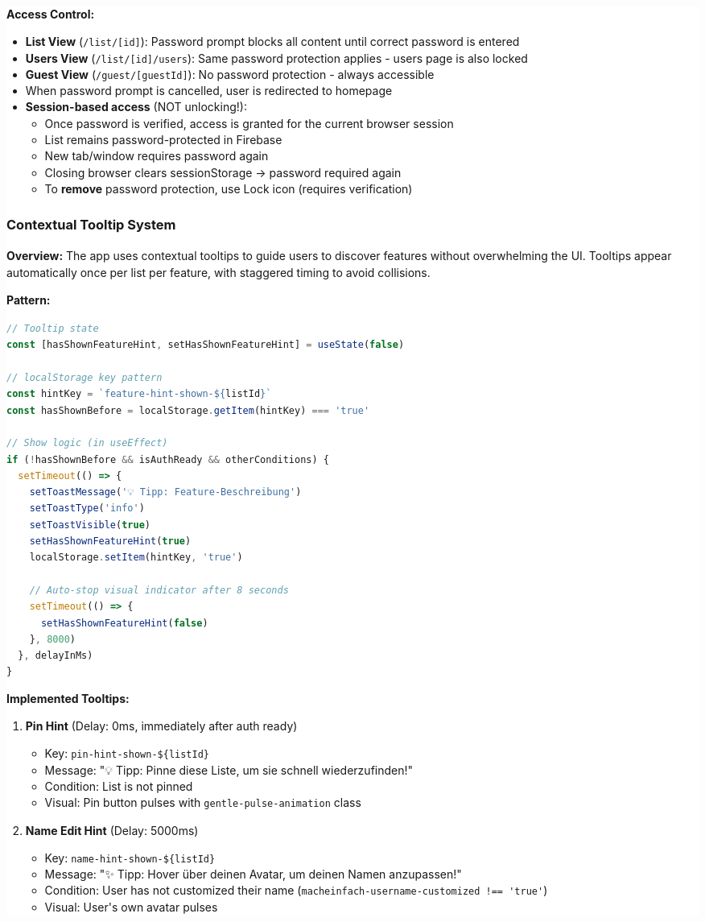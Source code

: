 **Access Control:**
- **List View** (`/list/[id]`): Password prompt blocks all content until correct password is entered
- **Users View** (`/list/[id]/users`): Same password protection applies - users page is also locked
- **Guest View** (`/guest/[guestId]`): No password protection - always accessible
- When password prompt is cancelled, user is redirected to homepage
- **Session-based access** (NOT unlocking!):
  - Once password is verified, access is granted for the current browser session
  - List remains password-protected in Firebase
  - New tab/window requires password again
  - Closing browser clears sessionStorage → password required again
  - To **remove** password protection, use Lock icon (requires verification)

### Contextual Tooltip System

**Overview:**
The app uses contextual tooltips to guide users to discover features without overwhelming the UI. Tooltips appear automatically once per list per feature, with staggered timing to avoid collisions.

**Pattern:**
```typescript
// Tooltip state
const [hasShownFeatureHint, setHasShownFeatureHint] = useState(false)

// localStorage key pattern
const hintKey = `feature-hint-shown-${listId}`
const hasShownBefore = localStorage.getItem(hintKey) === 'true'

// Show logic (in useEffect)
if (!hasShownBefore && isAuthReady && otherConditions) {
  setTimeout(() => {
    setToastMessage('💡 Tipp: Feature-Beschreibung')
    setToastType('info')
    setToastVisible(true)
    setHasShownFeatureHint(true)
    localStorage.setItem(hintKey, 'true')

    // Auto-stop visual indicator after 8 seconds
    setTimeout(() => {
      setHasShownFeatureHint(false)
    }, 8000)
  }, delayInMs)
}
```

**Implemented Tooltips:**
1. **Pin Hint** (Delay: 0ms, immediately after auth ready)
   - Key: `pin-hint-shown-${listId}`
   - Message: "💡 Tipp: Pinne diese Liste, um sie schnell wiederzufinden!"
   - Condition: List is not pinned
   - Visual: Pin button pulses with `gentle-pulse-animation` class

2. **Name Edit Hint** (Delay: 5000ms)
   - Key: `name-hint-shown-${listId}`
   - Message: "✨ Tipp: Hover über deinen Avatar, um deinen Namen anzupassen!"
   - Condition: User has not customized their name (`macheinfach-username-customized !== 'true'`)
   - Visual: User's own avatar pulses
